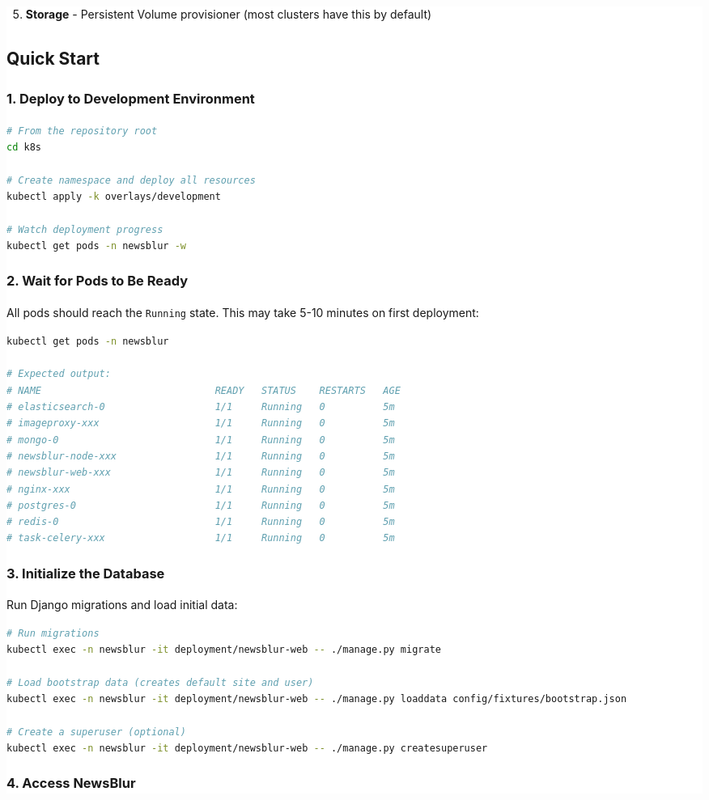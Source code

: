 5. **Storage** - Persistent Volume provisioner (most clusters have this by default)

## Quick Start

### 1. Deploy to Development Environment

```bash
# From the repository root
cd k8s

# Create namespace and deploy all resources
kubectl apply -k overlays/development

# Watch deployment progress
kubectl get pods -n newsblur -w
```

### 2. Wait for Pods to Be Ready

All pods should reach the `Running` state. This may take 5-10 minutes on first deployment:

```bash
kubectl get pods -n newsblur

# Expected output:
# NAME                              READY   STATUS    RESTARTS   AGE
# elasticsearch-0                   1/1     Running   0          5m
# imageproxy-xxx                    1/1     Running   0          5m
# mongo-0                           1/1     Running   0          5m
# newsblur-node-xxx                 1/1     Running   0          5m
# newsblur-web-xxx                  1/1     Running   0          5m
# nginx-xxx                         1/1     Running   0          5m
# postgres-0                        1/1     Running   0          5m
# redis-0                           1/1     Running   0          5m
# task-celery-xxx                   1/1     Running   0          5m
```

### 3. Initialize the Database

Run Django migrations and load initial data:

```bash
# Run migrations
kubectl exec -n newsblur -it deployment/newsblur-web -- ./manage.py migrate

# Load bootstrap data (creates default site and user)
kubectl exec -n newsblur -it deployment/newsblur-web -- ./manage.py loaddata config/fixtures/bootstrap.json

# Create a superuser (optional)
kubectl exec -n newsblur -it deployment/newsblur-web -- ./manage.py createsuperuser
```

### 4. Access NewsBlur
